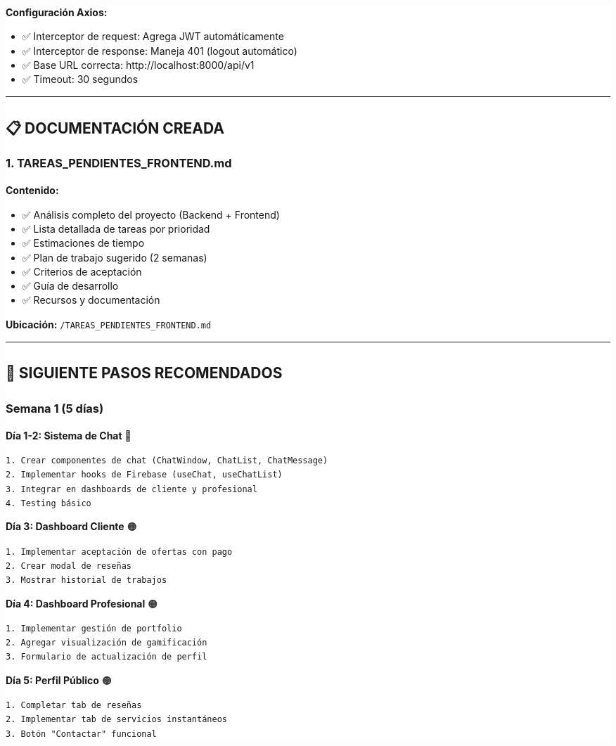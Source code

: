 **Configuración Axios:**
- ✅ Interceptor de request: Agrega JWT automáticamente
- ✅ Interceptor de response: Maneja 401 (logout automático)
- ✅ Base URL correcta: http://localhost:8000/api/v1
- ✅ Timeout: 30 segundos

---

## 📋 DOCUMENTACIÓN CREADA

### 1. **TAREAS_PENDIENTES_FRONTEND.md**

**Contenido:**
- ✅ Análisis completo del proyecto (Backend + Frontend)
- ✅ Lista detallada de tareas por prioridad
- ✅ Estimaciones de tiempo
- ✅ Plan de trabajo sugerido (2 semanas)
- ✅ Criterios de aceptación
- ✅ Guía de desarrollo
- ✅ Recursos y documentación

**Ubicación:** `/TAREAS_PENDIENTES_FRONTEND.md`

---

## 🚀 SIGUIENTE PASOS RECOMENDADOS

### Semana 1 (5 días)

**Día 1-2: Sistema de Chat** 🔴
```
1. Crear componentes de chat (ChatWindow, ChatList, ChatMessage)
2. Implementar hooks de Firebase (useChat, useChatList)
3. Integrar en dashboards de cliente y profesional
4. Testing básico
```

**Día 3: Dashboard Cliente** 🟠
```
1. Implementar aceptación de ofertas con pago
2. Crear modal de reseñas
3. Mostrar historial de trabajos
```

**Día 4: Dashboard Profesional** 🟠
```
1. Implementar gestión de portfolio
2. Agregar visualización de gamificación
3. Formulario de actualización de perfil
```

**Día 5: Perfil Público** 🟠
```
1. Completar tab de reseñas
2. Implementar tab de servicios instantáneos
3. Botón "Contactar" funcional
```
